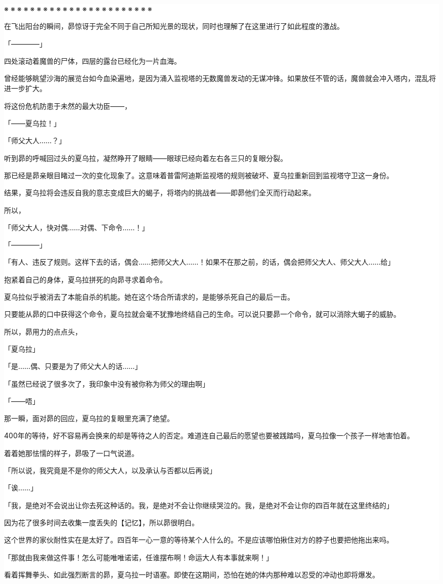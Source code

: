 ※ ※ ※ ※ ※ ※ ※ ※ ※ ※ ※ ※ ※ ※ ※ ※ ※ ※ ※ ※ ※ ※ ※

在飞出阳台的瞬间，昴惊讶于完全不同于自己所知光景的现状，同时也理解了在这里进行了如此程度的激战。

「————」

四处滚动着魔兽的尸体，四层的露台已经化为一片血海。

曾经能够眺望沙海的展览台如今血染遍地，是因为涌入监视塔的无数魔兽发动的无谋冲锋。如果放任不管的话，魔兽就会冲入塔内，混乱将进一步扩大。

将这份危机防患于未然的最大功臣——，

「——夏乌拉！」

「师父大人……？」

听到昴的呼喊回过头的夏乌拉，凝然睁开了眼睛——眼球已经向着左右各三只的复眼分裂。

那已经是昴亲眼目睹过一次的变化现象了。这意味着普雷阿迪斯监视塔的规则被破坏、夏乌拉重新回到监视塔守卫这一身份。

结果，夏乌拉将会违反自我的意志变成巨大的蝎子，将塔内的挑战者——即昴他们全灭而行动起来。

所以，

「师父大人，快对偶……对偶、下命令……！」

「————」

「有人、违反了规则。这样下去的话，偶会……把师父大人……！如果不在那之前，的话，偶会把师父大人、师父大人……给」

抱紧着自己的身体，夏乌拉拼死的向昴寻求着命令。

夏乌拉似乎被消去了本能自杀的机能。她在这个场合所请求的，是能够杀死自己的最后一击。

只要能从昴的口中获得这个命令，夏乌拉就会毫不犹豫地终结自己的生命。可以说只要昴一个命令，就可以消除大蝎子的威胁。

所以，昴用力的点点头，

「夏乌拉」

「是……偶、只要是为了师父大人的话……」

「虽然已经说了很多次了，我印象中没有被你称为师父的理由啊」

「——唔」

那一瞬，面对昴的回应，夏乌拉的复眼里充满了绝望。

400年的等待，好不容易再会换来的却是等待之人的否定。难道连自己最后的愿望也要被践踏吗，夏乌拉像一个孩子一样地害怕着。

着着她那怯懦的样子，昴吸了一口气说道。

「所以说，我究竟是不是你的师父大人，以及承认与否都以后再说」

「诶……」

「我，是绝对不会说出让你去死这种话的。我，是绝对不会让你继续哭泣的。我，是绝对不会让你的四百年就在这里终结的」

因为花了很多时间去收集一度丢失的【记忆】，所以昴很明白。

这个世界的家伙耐性实在是太好了。四百年一心一意的等待某个人什么的。不是应该哪怕揪住对方的脖子也要把他拖出来吗。

「那就由我来做这件事！怎么可能唯唯诺诺，任谁摆布啊！命运大人有本事就来啊！」

看着挥舞拳头、如此强烈断言的昴，夏乌拉一时语塞。即使在这期间，恐怕在她的体内那种难以忍受的冲动也即将爆发。
